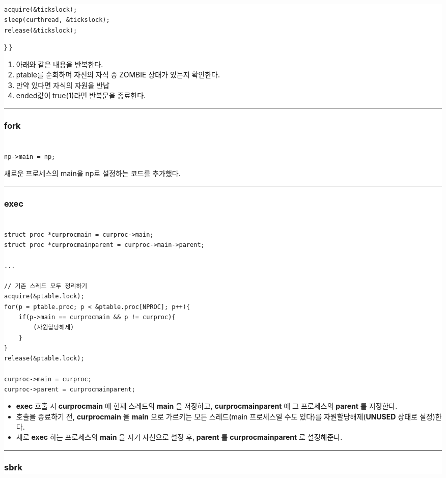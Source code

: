     acquire(&tickslock);
    sleep(curthread, &tickslock);
    release(&tickslock);
  }
}
</code></pre>

1. 아래와 같은 내용을 반복한다.
2. ptable를 순회하며 자신의 자식 중 ZOMBIE 상태가 있는지 확인한다.
3. 만약 있다면 자식의 자원을 반납
4. ended값이 true(1)라면 반복문을 종료한다.

---

### fork

<pre><code>
np->main = np;
</code></pre>

새로운 프로세스의 main을 np로 설정하는 코드를 추가했다.

---

### exec

<pre><code>
struct proc *curprocmain = curproc->main;
struct proc *curprocmainparent = curproc->main->parent;

...

// 기존 스레드 모두 정리하기
acquire(&ptable.lock);
for(p = ptable.proc; p < &ptable.proc[NPROC]; p++){
    if(p->main == curprocmain && p != curproc){
        (자원할당해제)
    }
}
release(&ptable.lock);

curproc->main = curproc;
curproc->parent = curprocmainparent;
</code></pre>

- **exec** 호출 시 **curprocmain** 에 현재 스레드의 **main** 을 저장하고, **curprocmainparent** 에 그 프로세스의 **parent** 를 지정한다.
- 호출을 종료하기 전, **curprocmain** 을 **main** 으로 가르키는 모든 스레드(main 프로세스일 수도 있다)를 자원할당해제(**UNUSED** 상태로 설정)한다.
- 새로 **exec** 하는 프로세스의 **main** 을 자기 자신으로 설정 후, **parent** 를 **curprocmainparent** 로 설정해준다.

---

### sbrk
